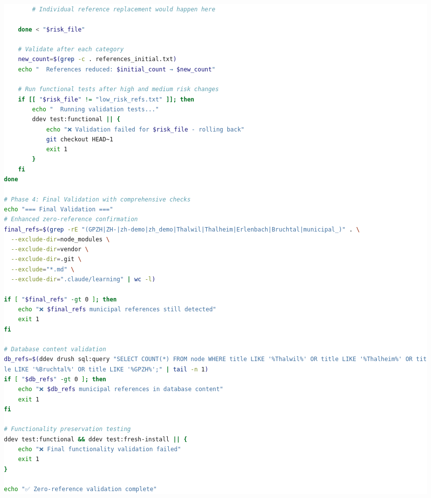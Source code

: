 ```bash
        # Individual reference replacement would happen here
        
    done < "$risk_file"
    
    # Validate after each category
    new_count=$(grep -c . references_initial.txt)
    echo "  References reduced: $initial_count → $new_count"
    
    # Run functional tests after high and medium risk changes
    if [[ "$risk_file" != "low_risk_refs.txt" ]]; then
        echo "  Running validation tests..."
        ddev test:functional || {
            echo "❌ Validation failed for $risk_file - rolling back"
            git checkout HEAD~1
            exit 1
        }
    fi
done

# Phase 4: Final Validation with comprehensive checks
echo "=== Final Validation ==="
# Enhanced zero-reference confirmation
final_refs=$(grep -rE "(GPZH|ZH-|zh-demo|zh_demo|Thalwil|Thalheim|Erlenbach|Bruchtal|municipal_)" . \
  --exclude-dir=node_modules \
  --exclude-dir=vendor \
  --exclude-dir=.git \
  --exclude="*.md" \
  --exclude-dir=".claude/learning" | wc -l)

if [ "$final_refs" -gt 0 ]; then
    echo "❌ $final_refs municipal references still detected"
    exit 1
fi

# Database content validation  
db_refs=$(ddev drush sql:query "SELECT COUNT(*) FROM node WHERE title LIKE '%Thalwil%' OR title LIKE '%Thalheim%' OR title LIKE '%Bruchtal%' OR title LIKE '%GPZH%';" | tail -n 1)
if [ "$db_refs" -gt 0 ]; then
    echo "❌ $db_refs municipal references in database content"
    exit 1
fi

# Functionality preservation testing
ddev test:functional && ddev test:fresh-install || {
    echo "❌ Final functionality validation failed"
    exit 1
}

echo "✅ Zero-reference validation complete"
```
